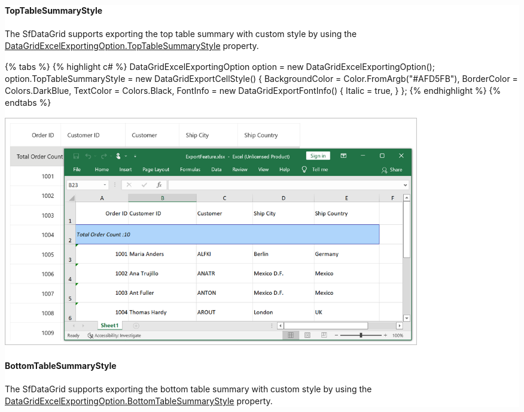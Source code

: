 #### TopTableSummaryStyle

The SfDataGrid supports exporting the top table summary with custom style by using the [DataGridExcelExportingOption.TopTableSummaryStyle](https://help.syncfusion.com/cr/maui/Syncfusion.Maui.DataGrid.Exporting.DataGridExcelExportingOption.html#Syncfusion_Maui_DataGrid_Exporting_DataGridExcelExportingOption_TopTableSummaryStyle) property.

{% tabs %}
{% highlight c# %}
DataGridExcelExportingOption option = new DataGridExcelExportingOption();
option.TopTableSummaryStyle = new DataGridExportCellStyle()
{
    BackgroundColor = Color.FromArgb("#AFD5FB"),
    BorderColor = Colors.DarkBlue,
    TextColor = Colors.Black,
    FontInfo = new DataGridExportFontInfo()
    {
        Italic = true,
    }
};
{% endhighlight %}
{% endtabs %}

<img alt="Export DataGrid to Excel format with style applied for table summary rows at the top" src="Images\export-to-excel\maui-datagrid-top-table-summary-style.png" width="689"/> 

#### BottomTableSummaryStyle

The SfDataGrid supports exporting the bottom table summary with custom style by using the [DataGridExcelExportingOption.BottomTableSummaryStyle](https://help.syncfusion.com/cr/maui/Syncfusion.Maui.DataGrid.Exporting.DataGridExcelExportingOption.html#Syncfusion_Maui_DataGrid_Exporting_DataGridExcelExportingOption_BottomTableSummaryStyle) property.
